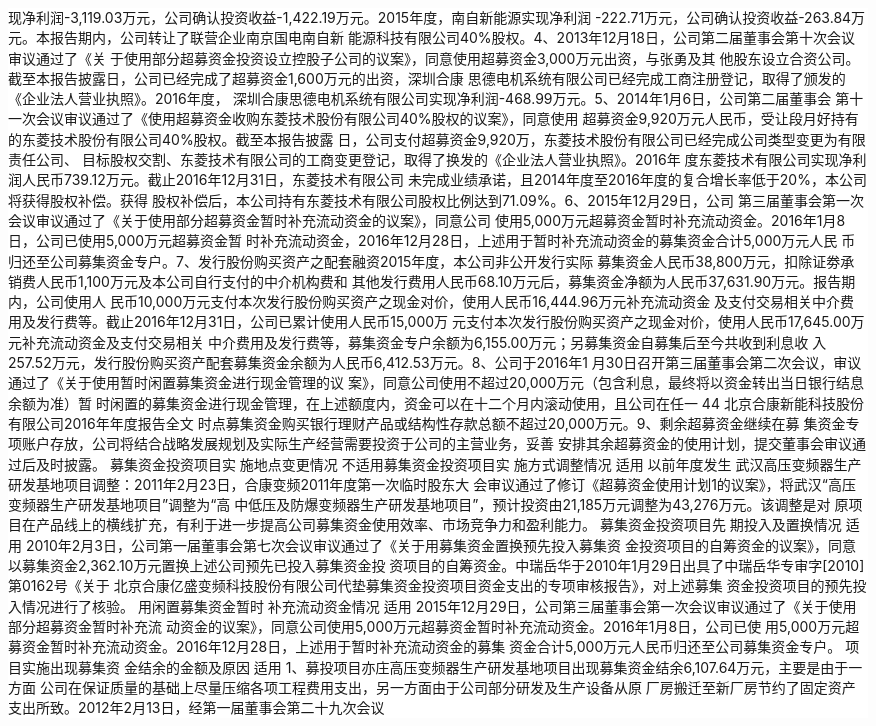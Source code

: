 现净利润-3,119.03万元，公司确认投资收益-1,422.19万元。2015年度，南自新能源实现净利润
-222.71万元，公司确认投资收益-263.84万元。本报告期内，公司转让了联营企业南京国电南自新
能源科技有限公司40%股权。4、2013年12月18日，公司第二届董事会第十次会议审议通过了《关
于使用部分超募资金投资设立控股子公司的议案》，同意使用超募资金3,000万元出资，与张勇及其
他股东设立合资公司。截至本报告披露日，公司已经完成了超募资金1,600万元的出资，深圳合康
思德电机系统有限公司已经完成工商注册登记，取得了颁发的《企业法人营业执照》。2016年度，
深圳合康思德电机系统有限公司实现净利润-468.99万元。5、2014年1月6日，公司第二届董事会
第十一次会议审议通过了《使用超募资金收购东菱技术股份有限公司40%股权的议案》，同意使用
超募资金9,920万元人民币，受让段月好持有的东菱技术股份有限公司40%股权。截至本报告披露
日，公司支付超募资金9,920万，东菱技术股份有限公司已经完成公司类型变更为有限责任公司、
目标股权交割、东菱技术有限公司的工商变更登记，取得了换发的《企业法人营业执照》。2016年
度东菱技术有限公司实现净利润人民币739.12万元。截止2016年12月31日，东菱技术有限公司
未完成业绩承诺，且2014年度至2016年度的复合增长率低于20%，本公司将获得股权补偿。获得
股权补偿后，本公司持有东菱技术有限公司股权比例达到71.09%。6、2015年12月29日，公司
第三届董事会第一次会议审议通过了《关于使用部分超募资金暂时补充流动资金的议案》，同意公司
使用5,000万元超募资金暂时补充流动资金。2016年1月8日，公司已使用5,000万元超募资金暂
时补充流动资金，2016年12月28日，上述用于暂时补充流动资金的募集资金合计5,000万元人民
币归还至公司募集资金专户。7、发行股份购买资产之配套融资2015年度，本公司非公开发行实际
募集资金人民币38,800万元，扣除证劵承销费人民币1,100万元及本公司自行支付的中介机构费和
其他发行费用人民币68.10万元后，募集资金净额为人民币37,631.90万元。报告期内，公司使用人
民币10,000万元支付本次发行股份购买资产之现金对价，使用人民币16,444.96万元补充流动资金
及支付交易相关中介费用及发行费等。截止2016年12月31日，公司已累计使用人民币15,000万
元支付本次发行股份购买资产之现金对价，使用人民币17,645.00万元补充流动资金及支付交易相关
中介费用及发行费等，募集资金专户余额为6,155.00万元；另募集资金自募集后至今共收到利息收
入257.52万元，发行股份购买资产配套募集资金余额为人民币6,412.53万元。8、公司于2016年1
月30日召开第三届董事会第二次会议，审议通过了《关于使用暂时闲置募集资金进行现金管理的议
案》，同意公司使用不超过20,000万元（包含利息，最终将以资金转出当日银行结息余额为准）暂
时闲置的募集资金进行现金管理，在上述额度内，资金可以在十二个月内滚动使用，且公司在任一
44
北京合康新能科技股份有限公司2016年年度报告全文
时点募集资金购买银行理财产品或结构性存款总额不超过20,000万元。9、剩余超募资金继续在募
集资金专项账户存放，公司将结合战略发展规划及实际生产经营需要投资于公司的主营业务，妥善
安排其余超募资金的使用计划，提交董事会审议通过后及时披露。
募集资金投资项目实
施地点变更情况
不适用募集资金投资项目实
施方式调整情况
适用
以前年度发生
武汉高压变频器生产研发基地项目调整：2011年2月23日，合康变频2011年度第一次临时股东大
会审议通过了修订《超募资金使用计划1的议案》，将武汉“高压变频器生产研发基地项目”调整为“高
中低压及防爆变频器生产研发基地项目”，预计投资由21,185万元调整为43,276万元。该调整是对
原项目在产品线上的横线扩充，有利于进一步提高公司募集资金使用效率、市场竞争力和盈利能力。
募集资金投资项目先
期投入及置换情况
适用
2010年2月3日，公司第一届董事会第七次会议审议通过了《关于用募集资金置换预先投入募集资
金投资项目的自筹资金的议案》，同意以募集资金2,362.10万元置换上述公司预先已投入募集资金投
资项目的自筹资金。中瑞岳华于2010年1月29日出具了中瑞岳华专审字[2010]第0162号《关于
北京合康亿盛变频科技股份有限公司代垫募集资金投资项目资金支出的专项审核报告》，对上述募集
资金投资项目的预先投入情况进行了核验。
用闲置募集资金暂时
补充流动资金情况
适用
2015年12月29日，公司第三届董事会第一次会议审议通过了《关于使用部分超募资金暂时补充流
动资金的议案》，同意公司使用5,000万元超募资金暂时补充流动资金。2016年1月8日，公司已使
用5,000万元超募资金暂时补充流动资金。2016年12月28日，上述用于暂时补充流动资金的募集
资金合计5,000万元人民币归还至公司募集资金专户。
项目实施出现募集资
金结余的金额及原因
适用
1、募投项目亦庄高压变频器生产研发基地项目出现募集资金结余6,107.64万元，主要是由于一方面
公司在保证质量的基础上尽量压缩各项工程费用支出，另一方面由于公司部分研发及生产设备从原
厂房搬迁至新厂房节约了固定资产支出所致。2012年2月13日，经第一届董事会第二十九次会议